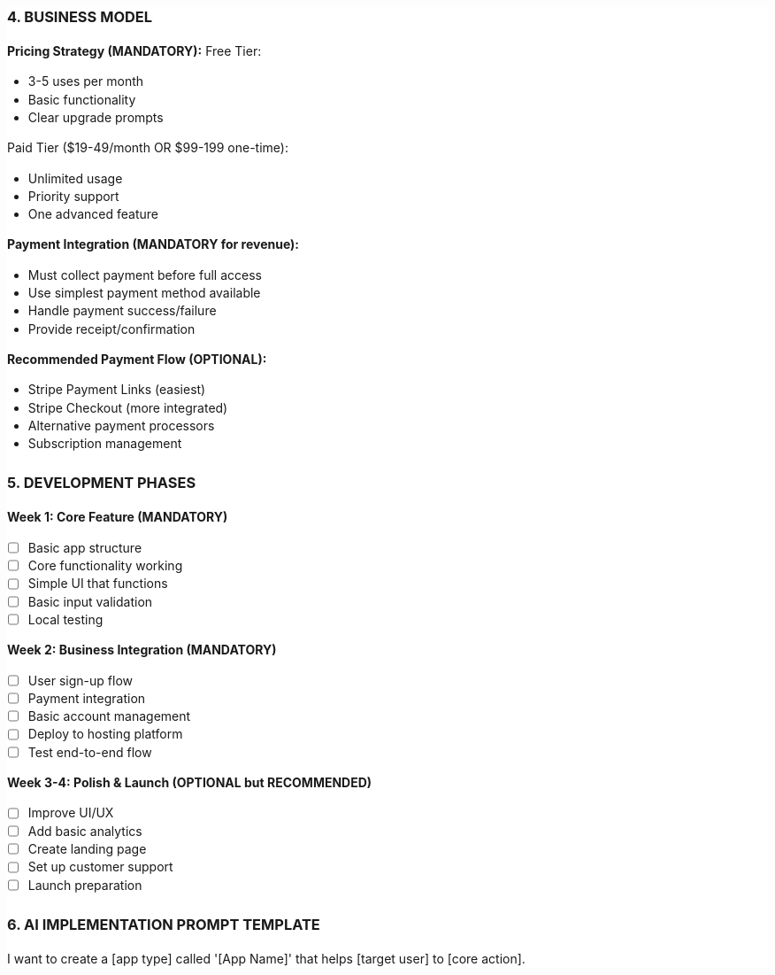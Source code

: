### 4. BUSINESS MODEL

**Pricing Strategy (MANDATORY):**
Free Tier:
- 3-5 uses per month
- Basic functionality
- Clear upgrade prompts

Paid Tier ($19-49/month OR $99-199 one-time):
- Unlimited usage
- Priority support
- One advanced feature

**Payment Integration (MANDATORY for revenue):**

- Must collect payment before full access
- Use simplest payment method available
- Handle payment success/failure
- Provide receipt/confirmation

**Recommended Payment Flow (OPTIONAL):**

- Stripe Payment Links (easiest)
- Stripe Checkout (more integrated)
- Alternative payment processors
- Subscription management

### 5. DEVELOPMENT PHASES

**Week 1: Core Feature (MANDATORY)**

- [ ]  Basic app structure
- [ ]  Core functionality working
- [ ]  Simple UI that functions
- [ ]  Basic input validation
- [ ]  Local testing

**Week 2: Business Integration (MANDATORY)**

- [ ]  User sign-up flow
- [ ]  Payment integration
- [ ]  Basic account management
- [ ]  Deploy to hosting platform
- [ ]  Test end-to-end flow

**Week 3-4: Polish & Launch (OPTIONAL but RECOMMENDED)**

- [ ]  Improve UI/UX
- [ ]  Add basic analytics
- [ ]  Create landing page
- [ ]  Set up customer support
- [ ]  Launch preparation

### 6. AI IMPLEMENTATION PROMPT TEMPLATE

I want to create a [app type] called '[App Name]' that helps [target user] to [core action].
